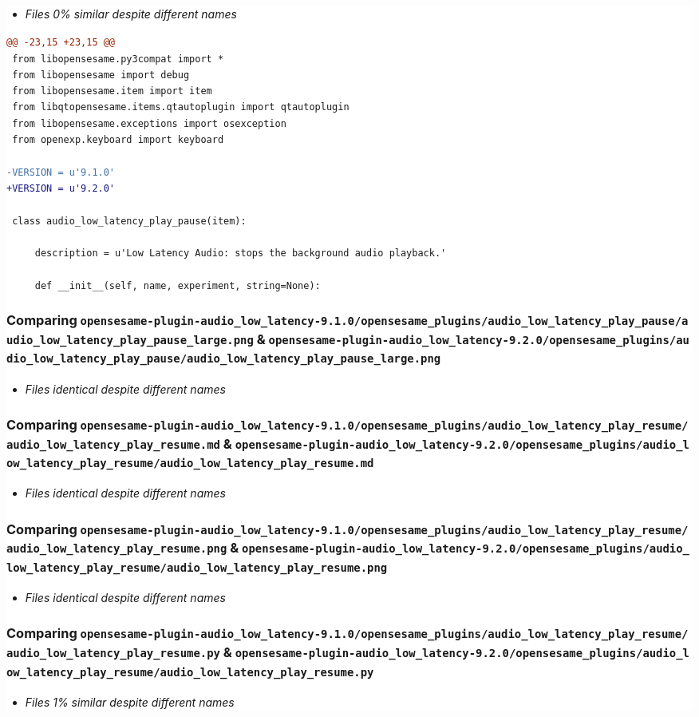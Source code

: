  * *Files 0% similar despite different names*

```diff
@@ -23,15 +23,15 @@
 from libopensesame.py3compat import *
 from libopensesame import debug
 from libopensesame.item import item
 from libqtopensesame.items.qtautoplugin import qtautoplugin
 from libopensesame.exceptions import osexception
 from openexp.keyboard import keyboard
 
-VERSION = u'9.1.0'
+VERSION = u'9.2.0'
 
 class audio_low_latency_play_pause(item):
 
     description = u'Low Latency Audio: stops the background audio playback.'
 
     def __init__(self, name, experiment, string=None):
```

### Comparing `opensesame-plugin-audio_low_latency-9.1.0/opensesame_plugins/audio_low_latency_play_pause/audio_low_latency_play_pause_large.png` & `opensesame-plugin-audio_low_latency-9.2.0/opensesame_plugins/audio_low_latency_play_pause/audio_low_latency_play_pause_large.png`

 * *Files identical despite different names*

### Comparing `opensesame-plugin-audio_low_latency-9.1.0/opensesame_plugins/audio_low_latency_play_resume/audio_low_latency_play_resume.md` & `opensesame-plugin-audio_low_latency-9.2.0/opensesame_plugins/audio_low_latency_play_resume/audio_low_latency_play_resume.md`

 * *Files identical despite different names*

### Comparing `opensesame-plugin-audio_low_latency-9.1.0/opensesame_plugins/audio_low_latency_play_resume/audio_low_latency_play_resume.png` & `opensesame-plugin-audio_low_latency-9.2.0/opensesame_plugins/audio_low_latency_play_resume/audio_low_latency_play_resume.png`

 * *Files identical despite different names*

### Comparing `opensesame-plugin-audio_low_latency-9.1.0/opensesame_plugins/audio_low_latency_play_resume/audio_low_latency_play_resume.py` & `opensesame-plugin-audio_low_latency-9.2.0/opensesame_plugins/audio_low_latency_play_resume/audio_low_latency_play_resume.py`

 * *Files 1% similar despite different names*
